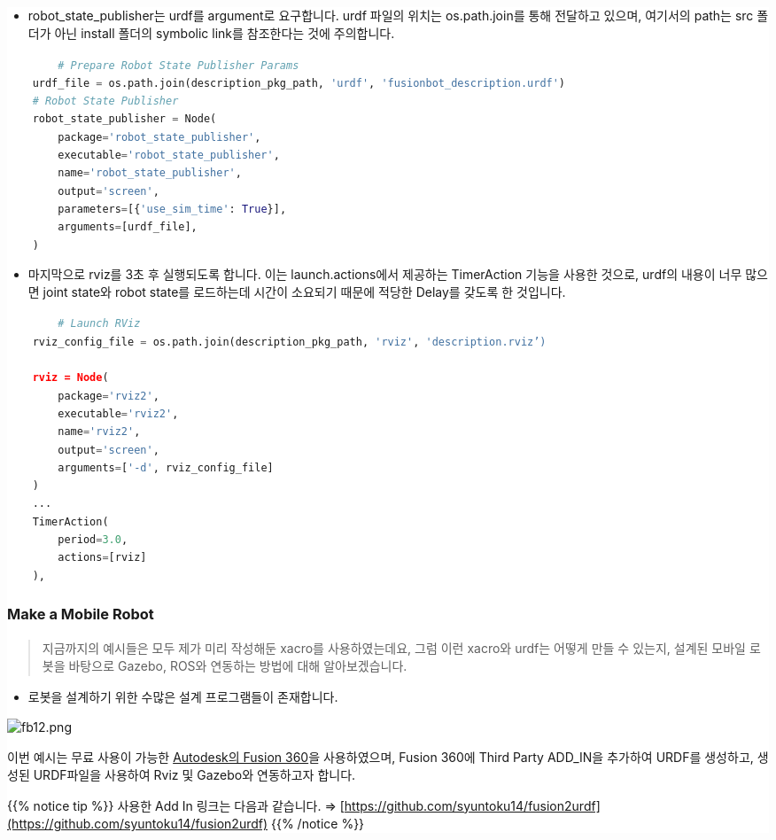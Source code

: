 - robot_state_publisher는 urdf를 argument로 요구합니다. urdf 파일의 위치는 os.path.join를 통해 전달하고 있으며, 여기서의 path는 src 폴더가 아닌 install 폴더의 symbolic link를 참조한다는 것에 주의합니다.

```python
		# Prepare Robot State Publisher Params
    urdf_file = os.path.join(description_pkg_path, 'urdf', 'fusionbot_description.urdf')
    # Robot State Publisher
    robot_state_publisher = Node(
        package='robot_state_publisher',
        executable='robot_state_publisher',
        name='robot_state_publisher',
        output='screen',
        parameters=[{'use_sim_time': True}],
        arguments=[urdf_file],
    )
```

- 마지막으로 rviz를 3초 후 실행되도록 합니다. 이는 launch.actions에서 제공하는 TimerAction 기능을 사용한 것으로, urdf의 내용이 너무 많으면 joint state와 robot state를 로드하는데 시간이 소요되기 때문에 적당한 Delay를 갖도록 한 것입니다.

```python
		# Launch RViz
    rviz_config_file = os.path.join(description_pkg_path, 'rviz', 'description.rviz’)

    rviz = Node(
        package='rviz2',
        executable='rviz2',
        name='rviz2',
        output='screen',
        arguments=['-d', rviz_config_file]
    )
    ...
    TimerAction(
        period=3.0,
        actions=[rviz]
    ),
```

### Make a Mobile Robot

> 지금까지의 예시들은 모두 제가 미리 작성해둔 xacro를 사용하였는데요, 그럼 이런 xacro와 urdf는 어떻게 만들 수 있는지, 설계된 모바일 로봇을 바탕으로 Gazebo, ROS와 연동하는 방법에 대해 알아보겠습니다.

- 로봇을 설계하기 위한 수많은 설계 프로그램들이 존재합니다.

![fb12.png](/kr/ros2_basic_foxy/images13/fb12.png?height=300px)

이번 예시는 무료 사용이 가능한 [Autodesk의 Fusion 360](https://www.autodesk.co.kr/products/fusion-360/overview?term=1-YEAR&tab=subscription)을 사용하였으며, Fusion 360에 Third Party ADD_IN을 추가하여 URDF를 생성하고, 생성된 URDF파일을 사용하여 Rviz 및 Gazebo와 연동하고자 합니다.

{{% notice tip %}}
사용한 Add In 링크는 다음과 같습니다. ⇒ [https://github.com/syuntoku14/fusion2urdf](https://github.com/syuntoku14/fusion2urdf)
{{% /notice %}}

